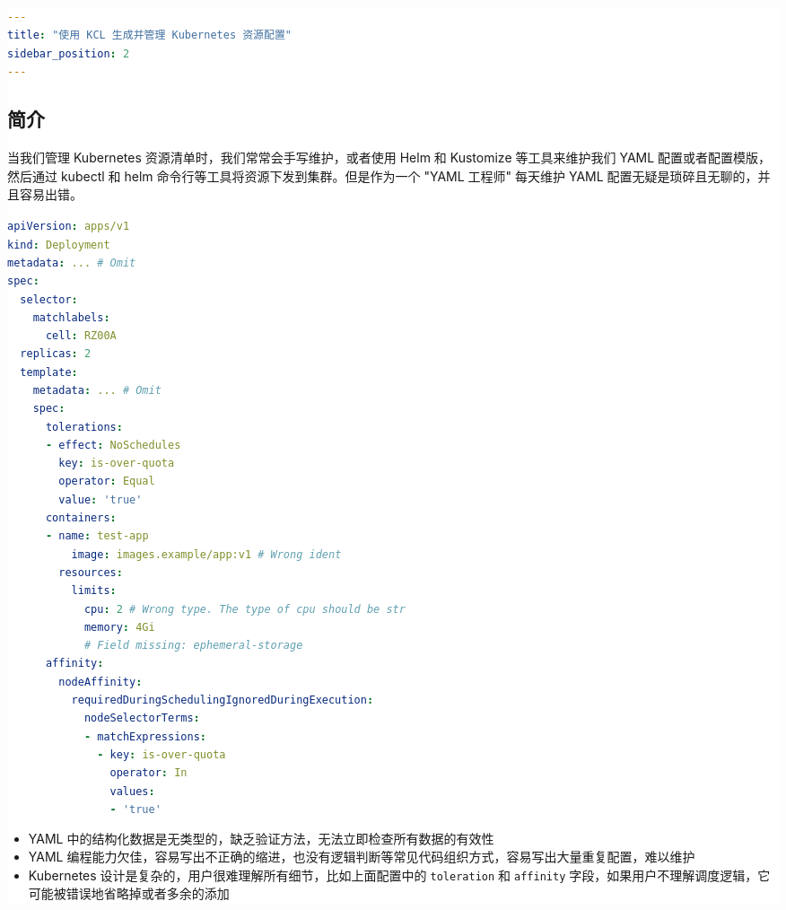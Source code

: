 ```yaml
---
title: "使用 KCL 生成并管理 Kubernetes 资源配置"
sidebar_position: 2
---
```


## 简介

当我们管理 Kubernetes 资源清单时，我们常常会手写维护，或者使用 Helm 和 Kustomize 等工具来维护我们 YAML 配置或者配置模版，然后通过 kubectl 和 helm 命令行等工具将资源下发到集群。但是作为一个 "YAML 工程师" 每天维护 YAML 配置无疑是琐碎且无聊的，并且容易出错。

```yaml
apiVersion: apps/v1
kind: Deployment
metadata: ... # Omit
spec:
  selector:
    matchlabels:
      cell: RZ00A
  replicas: 2
  template:
    metadata: ... # Omit
    spec:
      tolerations:
      - effect: NoSchedules
        key: is-over-quota
        operator: Equal
        value: 'true'
      containers:
      - name: test-app
          image: images.example/app:v1 # Wrong ident
        resources:
          limits:
            cpu: 2 # Wrong type. The type of cpu should be str
            memory: 4Gi
            # Field missing: ephemeral-storage
      affinity:
        nodeAffinity:
          requiredDuringSchedulingIgnoredDuringExecution:
            nodeSelectorTerms:
            - matchExpressions:
              - key: is-over-quota
                operator: In
                values:
                - 'true'
```

+ YAML 中的结构化数据是无类型的，缺乏验证方法，无法立即检查所有数据的有效性
+ YAML 编程能力欠佳，容易写出不正确的缩进，也没有逻辑判断等常见代码组织方式，容易写出大量重复配置，难以维护
+ Kubernetes 设计是复杂的，用户很难理解所有细节，比如上面配置中的 `toleration` 和 `affinity` 字段，如果用户不理解调度逻辑，它可能被错误地省略掉或者多余的添加
